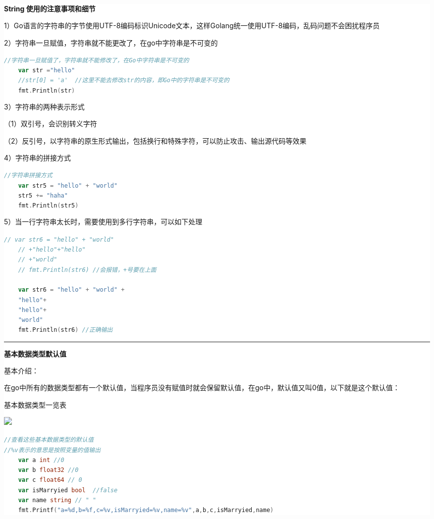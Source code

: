 **String 使用的注意事项和细节**

1）Go语言的字符串的字节使用UTF-8编码标识Unicode文本，这样Golang统一使用UTF-8编码，乱码问题不会困扰程序员

2）字符串一旦赋值，字符串就不能更改了，在go中字符串是不可变的

```go
//字符串一旦赋值了，字符串就不能修改了，在Go中字符串是不可变的
	var str ="hello"
	//str[0] = 'a'  //这里不能去修改str的内容，即Go中的字符串是不可变的
    fmt.Println(str)
```

3）字符串的两种表示形式

（1）双引号，会识别转义字符

（2）反引号，以字符串的原生形式输出，包括换行和特殊字符，可以防止攻击、输出源代码等效果

4）字符串的拼接方式

```go
//字符串拼接方式
	var str5 = "hello" + "world"
	str5 += "haha"
    fmt.Println(str5)
```

5）当一行字符串太长时，需要使用到多行字符串，可以如下处理

```go
// var str6 = "hello" + "world" 
	// +"hello"+"hello"
	// +"world"
	// fmt.Println(str6) //会报错，+号要在上面

	var str6 = "hello" + "world" +
	"hello"+
	"hello"+
	"world"
	fmt.Println(str6) //正确输出
```



****

**基本数据类型默认值**

基本介绍：

在go中所有的数据类型都有一个默认值，当程序员没有赋值时就会保留默认值，在go中，默认值又叫0值，以下就是这个默认值：

基本数据类型一览表

![](D:\myfile\数据库\数据库资料\Mysql笔记（黑马）\结构图\新建文件夹\pic12.jpg)

```go
//查看这些基本数据类型的默认值
//%v表示的意思是按照变量的值输出
	var a int //0
	var b float32 //0
	var c float64 // 0 
	var isMarryied bool  //false
	var name string // " "
	fmt.Printf("a=%d,b=%f,c=%v,isMarryied=%v,name=%v",a,b,c,isMarryied,name)
```
